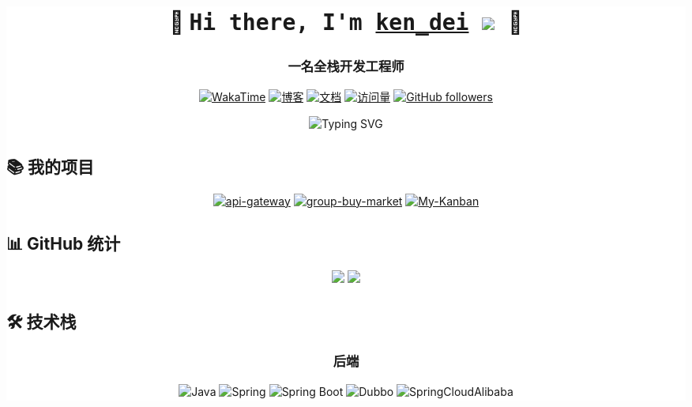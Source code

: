 

<div align="center">

# 💖 <samp> Hi there, I'm <a href="https://t.me/roman_2311k" target="_blank">ken_dei</a> <img src="https://media.giphy.com/media/hvRJCLFzcasrR4ia7z/giphy.gif" width="25"> </samp> 💖
### 一名全栈开发工程师 

[![WakaTime](https://wakatime.com/badge/user/018e0793-354b-42d4-8c6d-8dba8d71ab4f.svg)](https://wakatime.co/@018e0793-354b-42d4-8c6d-8dba8d71ab4f)
[![博客](https://img.shields.io/badge/Blog-博客-blue?style=flat-square&logo=wordpress)](https://www.bugdesigner.com)
[![文档](https://img.shields.io/badge/Docs-文档站-brightgreen?style=flat-square&logo=notion)](https://docs.bugdesigner.com)
[![访问量](https://komarev.com/ghpvc/?username=AZCodingAccount&abbreviated=true&style=flat-square)](https://komarev.com/ghpvc/?username=AZCodingAccount)
[![GitHub followers](https://img.shields.io/github/followers/kkkkendei?style=flat-square&logo=github)](https://github.com/kkkkendei?tab=followers)

<img src="https://readme-typing-svg.herokuapp.com?font=Fira+Code&pause=1000&color=f75c7e&center=true&vCenter=true&random=false&width=500&lines=Full+Stack+Developer;Java+%7C+Vue+%7C+Spring+Boot+%7C+Microservices" alt="Typing SVG" />

</div>

## 📚 我的项目

<p align="center">
    <a href="https://github.com/kkkkendei/api-gateway"><img width="278" src="https://denvercoder1-github-readme-stats.vercel.app/api/pin/?username=kkkkendei&repo=api-gateway&theme=react&bg_color=1F222E&title_color=F85D7F&hide_border=true&icon_color=F8D866&show_icons=false" alt="api-gateway"></a>
   <a href="https://github.com/kkkkendei/group-buy-market"><img width="278" src="https://denvercoder1-github-readme-stats.vercel.app/api/pin/?username=kkkkendei&repo=group-buy-market&theme=react&bg_color=1F222E&title_color=F85D7F&hide_border=true&icon_color=F8D866&show_icons=false" alt="group-buy-market"></a>
    <a href="https://github.com/kkkkendei/My-Kanban"><img width="278" src="https://denvercoder1-github-readme-stats.vercel.app/api/pin/?username=kkkkendei&repo=My-Kanban&theme=react&bg_color=1F222E&title_color=F85D7F&hide_border=true&icon_color=F8D866&show_icons=false" alt="My-Kanban"></a>   
  </p>




## 📊 GitHub 统计

<div align="center">
  <img height="175em" src="https://github-readme-stats.vercel.app/api?username=kkkkendei&show_icons=true&hide=contribs,issues&theme=radical&hide_border=true&include_all_commits=true&count_private=true&locale=cn"/>
  <img height="175em" src="https://github-readme-stats.vercel.app/api/top-langs/?username=AZCodingAccount&layout=compact&langs_count=8&hide_border=true&theme=radical&locale=cn"/>
</div>

## 🛠️ 技术栈

<div align="center">

### 后端
![Java](https://img.shields.io/badge/-Java-007396?style=flat-square&logo=java&logoColor=white)
![Spring](https://img.shields.io/badge/-Spring-6DB33F?style=flat-square&logo=spring&logoColor=white)
![Spring Boot](https://img.shields.io/badge/-Spring%20Boot-6DB33F?style=flat-square&logo=spring-boot&logoColor=white)
![Dubbo](https://img.shields.io/badge/-Dubbo-F8712F?style=flat-square&logo=apache&logoColor=white)
![SpringCloudAlibaba](https://img.shields.io/badge/-SpringCloudAlibaba-0095D5?style=flat-square&logo=alibabacloud&logoColor=white)
